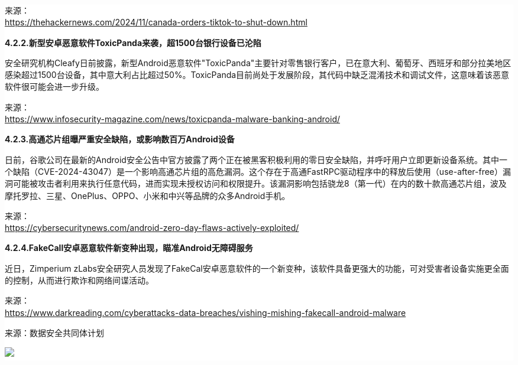 来源：  
https://thehackernews.com/2024/11/canada-orders-tiktok-to-shut-down.html  
  
**4.2.2.新型安卓恶意软件ToxicPanda来袭，超1500台银行设备已沦陷**  
  
安全研究机构Cleafy日前披露，新型Android恶意软件"ToxicPanda"主要针对零售银行客户，已在意大利、葡萄牙、西班牙和部分拉美地区感染超过1500台设备，其中意大利占比超过50%。ToxicPanda目前尚处于发展阶段，其代码中缺乏混淆技术和调试文件，这意味着该恶意软件很可能会进一步升级。  
  
来源：  
https://www.infosecurity-magazine.com/news/toxicpanda-malware-banking-android/  
  
**4.2.3.高通芯片组曝严重安全缺陷，或影响数百万Android设备**  
  
日前，谷歌公司在最新的Android安全公告中官方披露了两个正在被黑客积极利用的零日安全缺陷，并呼吁用户立即更新设备系统。其中一个缺陷（CVE-2024-43047）是一个影响高通芯片组的高危漏洞。这个存在于高通FastRPC驱动程序中的释放后使用（use-after-free）漏洞可能被攻击者利用来执行任意代码，进而实现未授权访问和权限提升。该漏洞影响包括骁龙8（第一代）在内的数十款高通芯片组，波及摩托罗拉、三星、OnePlus、OPPO、小米和中兴等品牌的众多Android手机。  
  
来源：  
https://cybersecuritynews.com/android-zero-day-flaws-actively-exploited/  
  
**4.2.4.FakeCall安卓恶意软件新变种出现，瞄准Android无障碍服务**  
  
近日，Zimperium zLabs安全研究人员发现了FakeCal安卓恶意软件的一个新变种，该软件具备更强大的功能，可对受害者设备实施更全面的控制，从而进行欺诈和网络间谍活动。  
  
来源：  
https://www.darkreading.com/cyberattacks-data-breaches/vishing-mishing-fakecall-android-malware  
  
来源：数据安全共同体计划  
  
![](https://mmbiz.qpic.cn/mmbiz_jpg/8D2jCrNAOtD7Ht0j47ucbYMDAk7Uknf1DSicOok3gA11rQx3bialpEWov4zZLhMV0ibEardczyibrh1iaMt4wRK9FoQ/640?wx_fmt=other&from=appmsg&wxfrom=5&wx_lazy=1&wx_co=1&tp=webp "")  
  
